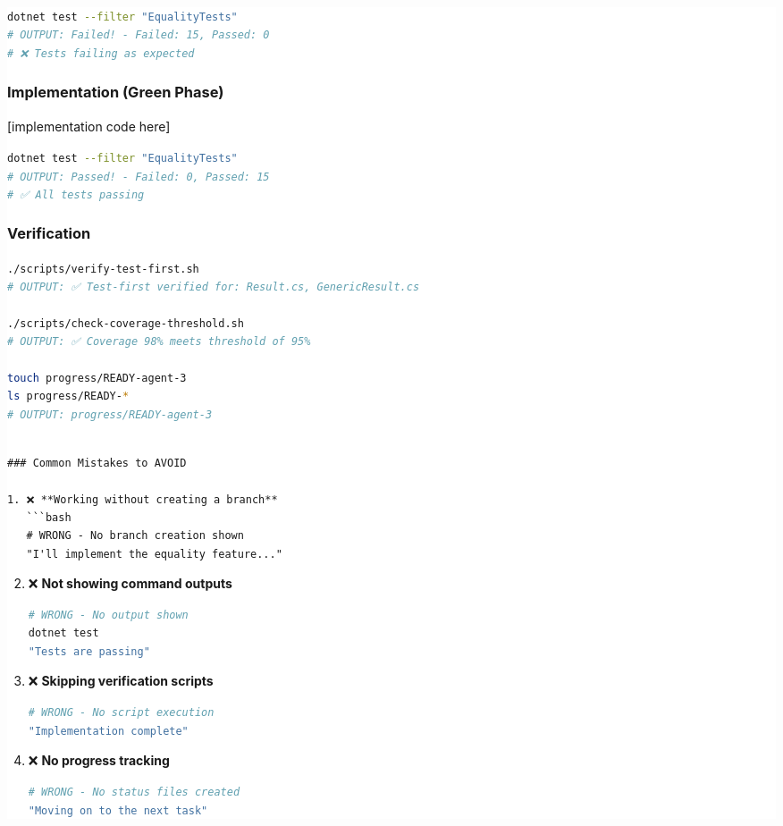 ```bash
dotnet test --filter "EqualityTests"
# OUTPUT: Failed! - Failed: 15, Passed: 0
# ❌ Tests failing as expected
```

### Implementation (Green Phase)
[implementation code here]

```bash
dotnet test --filter "EqualityTests"
# OUTPUT: Passed! - Failed: 0, Passed: 15
# ✅ All tests passing
```

### Verification
```bash
./scripts/verify-test-first.sh
# OUTPUT: ✅ Test-first verified for: Result.cs, GenericResult.cs

./scripts/check-coverage-threshold.sh
# OUTPUT: ✅ Coverage 98% meets threshold of 95%

touch progress/READY-agent-3
ls progress/READY-*
# OUTPUT: progress/READY-agent-3
```
```

### Common Mistakes to AVOID

1. ❌ **Working without creating a branch**
   ```bash
   # WRONG - No branch creation shown
   "I'll implement the equality feature..."
   ```

2. ❌ **Not showing command outputs**
   ```bash
   # WRONG - No output shown
   dotnet test
   "Tests are passing"
   ```

3. ❌ **Skipping verification scripts**
   ```bash
   # WRONG - No script execution
   "Implementation complete"
   ```

4. ❌ **No progress tracking**
   ```bash
   # WRONG - No status files created
   "Moving on to the next task"
   ```
